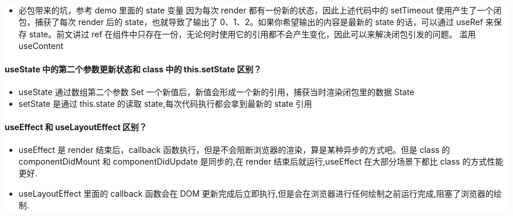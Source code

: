 - 必包带来的坑，参考 demo 里面的 state 变量
  因为每次 render 都有一份新的状态，因此上述代码中的 setTimeout 使用产生了一个闭包，捕获了每次 render 后的 state，也就导致了输出了 0、1、2。如果你希望输出的内容是最新的 state 的话，可以通过 useRef 来保存 state。前文讲过 ref 在组件中只存在一份，无论何时使用它的引用都不会产生变化，因此可以来解决闭包引发的问题。
  滥用 useContent

#### useState 中的第二个参数更新状态和 class 中的 this.setState 区别？

- useState 通过数组第二个参数 Set 一个新值后，新值会形成一个新的引用，捕获当时渲染闭包里的数据 State
- setState 是通过 this.state 的读取 state,每次代码执行都会拿到最新的 state 引用

#### useEffect 和 useLayoutEffect 区别？

- useEffect 是 render 结束后，callback 函数执行，但是不会阻断浏览器的渲染，算是某种异步的方式吧。但是 class 的 componentDidMount 和 componentDidUpdate 是同步的,在 render 结束后就运行,useEffect 在大部分场景下都比 class 的方式性能更好.

- useLayoutEffect 里面的 callback 函数会在 DOM 更新完成后立即执行,但是会在浏览器进行任何绘制之前运行完成,阻塞了浏览器的绘制.
